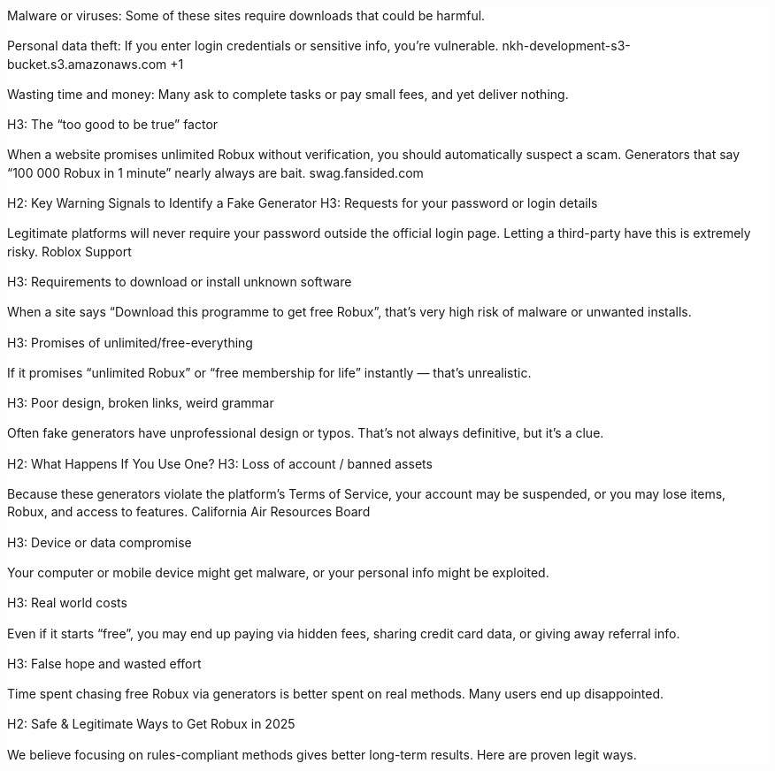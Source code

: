 Malware or viruses: Some of these sites require downloads that could be harmful.

Personal data theft: If you enter login credentials or sensitive info, you’re vulnerable. 
nkh-development-s3-bucket.s3.amazonaws.com
+1

Wasting time and money: Many ask to complete tasks or pay small fees, and yet deliver nothing.

H3: The “too good to be true” factor

When a website promises unlimited Robux without verification, you should automatically suspect a scam. Generators that say “100 000 Robux in 1 minute” nearly always are bait. 
swag.fansided.com

H2: Key Warning Signals to Identify a Fake Generator
H3: Requests for your password or login details

Legitimate platforms will never require your password outside the official login page. Letting a third-party have this is extremely risky. 
Roblox Support

H3: Requirements to download or install unknown software

When a site says “Download this programme to get free Robux”, that’s very high risk of malware or unwanted installs.

H3: Promises of unlimited/free-everything

If it promises “unlimited Robux” or “free membership for life” instantly — that’s unrealistic.

H3: Poor design, broken links, weird grammar

Often fake generators have unprofessional design or typos. That’s not always definitive, but it’s a clue.

H2: What Happens If You Use One?
H3: Loss of account / banned assets

Because these generators violate the platform’s Terms of Service, your account may be suspended, or you may lose items, Robux, and access to features. 
California Air Resources Board

H3: Device or data compromise

Your computer or mobile device might get malware, or your personal info might be exploited.

H3: Real world costs

Even if it starts “free”, you may end up paying via hidden fees, sharing credit card data, or giving away referral info.

H3: False hope and wasted effort

Time spent chasing free Robux via generators is better spent on real methods. Many users end up disappointed.

H2: Safe & Legitimate Ways to Get Robux in 2025

We believe focusing on rules-compliant methods gives better long-term results. Here are proven legit ways.
